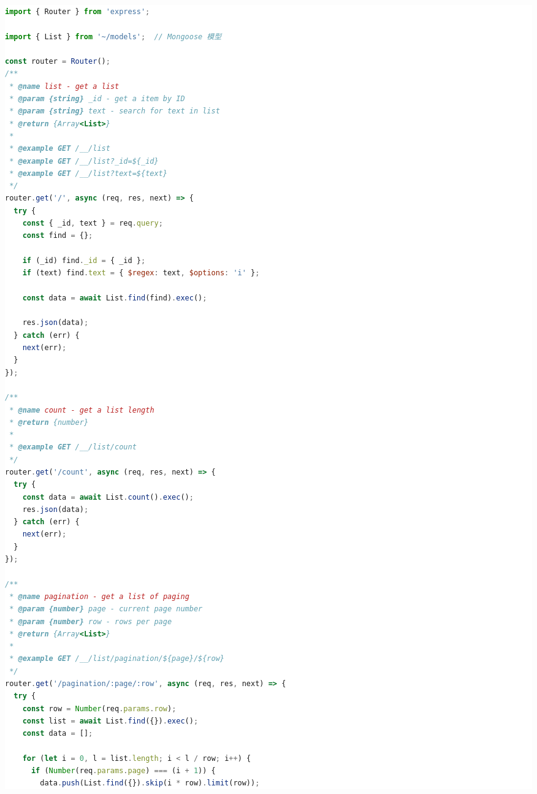 ```js
import { Router } from 'express';

import { List } from '~/models';  // Mongoose 模型

const router = Router();
/**
 * @name list - get a list
 * @param {string} _id - get a item by ID
 * @param {string} text - search for text in list
 * @return {Array<List>}
 *
 * @example GET /__/list
 * @example GET /__/list?_id=${_id}
 * @example GET /__/list?text=${text}
 */
router.get('/', async (req, res, next) => {
  try {
    const { _id, text } = req.query;
    const find = {};

    if (_id) find._id = { _id };
    if (text) find.text = { $regex: text, $options: 'i' };

    const data = await List.find(find).exec();

    res.json(data);
  } catch (err) {
    next(err);
  }
});

/**
 * @name count - get a list length
 * @return {number}
 *
 * @example GET /__/list/count
 */
router.get('/count', async (req, res, next) => {
  try {
    const data = await List.count().exec();
    res.json(data);
  } catch (err) {
    next(err);
  }
});

/**
 * @name pagination - get a list of paging
 * @param {number} page - current page number
 * @param {number} row - rows per page
 * @return {Array<List>}
 *
 * @example GET /__/list/pagination/${page}/${row}
 */
router.get('/pagination/:page/:row', async (req, res, next) => {
  try {
    const row = Number(req.params.row);
    const list = await List.find({}).exec();
    const data = [];

    for (let i = 0, l = list.length; i < l / row; i++) {
      if (Number(req.params.page) === (i + 1)) {
        data.push(List.find({}).skip(i * row).limit(row));
```